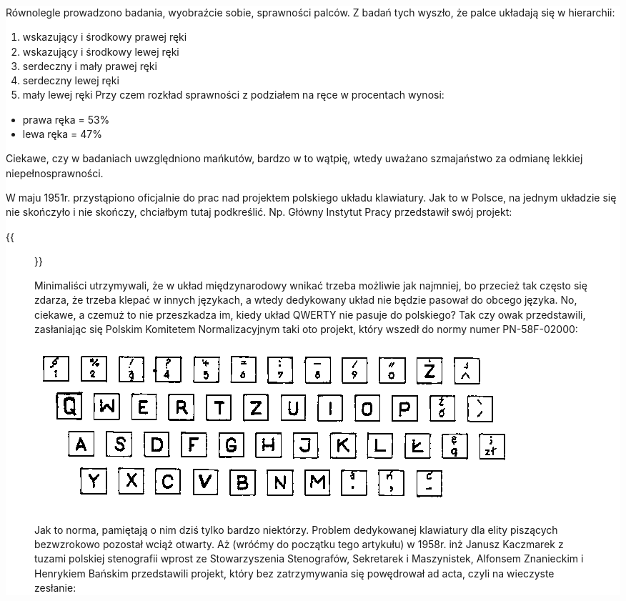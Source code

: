 Równolegle prowadzono badania, wyobraźcie sobie, sprawności palców. Z
badań tych wyszło, że palce układają się w hierarchii:
1. wskazujący i środkowy prawej ręki
2. wskazujący i środkowy lewej ręki
3. serdeczny i mały prawej ręki
4. serdeczny lewej ręki
5. mały lewej ręki
Przy czem rozkład sprawności z podziałem na ręce w procentach wynosi:
- prawa ręka = 53%
- lewa ręka = 47%

Ciekawe, czy w badaniach uwzględniono mańkutów, bardzo w to wątpię,
wtedy uważano szmajaństwo za odmianę lekkiej niepełnosprawności.

W maju 1951r. przystąpiono oficjalnie do prac nad projektem polskiego
układu klawiatury. Jak to w Polsce, na jednym układzie się nie skończyło
i nie skończy, chciałbym tutaj podkreślić. Np. Główny Instytut Pracy
przedstawił swój projekt:



{{<figure src="PL_vfrockt_PKN.png" title="dziwny, no nie?">}}

Minimaliści utrzymywali, że w układ międzynarodowy wnikać trzeba
możliwie jak najmniej, bo przecież tak często się zdarza, że trzeba
klepać w innych językach, a wtedy dedykowany układ nie będzie pasował do
obcego języka. No, ciekawe, a czemuż to nie przeszkadza im, kiedy układ
QWERTY nie pasuje do polskiego? Tak czy owak przedstawili, zasłaniając
się Polskim Komitetem Normalizacyjnym taki oto projekt, który wszedł do
normy numer PN-58F-02000:



![](PL_qwertz_PN-1958.png)



Jak to norma, pamiętają o nim dziś tylko bardzo niektórzy. Problem
dedykowanej klawiatury dla elity piszących bezwzrokowo pozostał wciąż
otwarty. Aż (wróćmy do początku tego artykułu) w 1958r. inż Janusz
Kaczmarek z tuzami polskiej stenografii wprost ze Stowarzyszenia
Stenografów, Sekretarek i Maszynistek, Alfonsem Znanieckim i Henrykiem
Bańskim przedstawili projekt, który bez zatrzymywania się powędrował ad
acta, czyli na wieczyste zesłanie:
